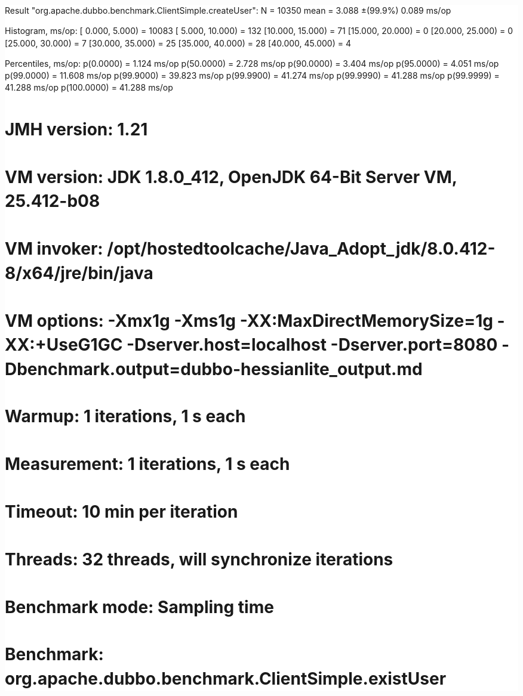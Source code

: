 

Result "org.apache.dubbo.benchmark.ClientSimple.createUser":
  N = 10350
  mean =      3.088 ±(99.9%) 0.089 ms/op

  Histogram, ms/op:
    [ 0.000,  5.000) = 10083 
    [ 5.000, 10.000) = 132 
    [10.000, 15.000) = 71 
    [15.000, 20.000) = 0 
    [20.000, 25.000) = 0 
    [25.000, 30.000) = 7 
    [30.000, 35.000) = 25 
    [35.000, 40.000) = 28 
    [40.000, 45.000) = 4 

  Percentiles, ms/op:
      p(0.0000) =      1.124 ms/op
     p(50.0000) =      2.728 ms/op
     p(90.0000) =      3.404 ms/op
     p(95.0000) =      4.051 ms/op
     p(99.0000) =     11.608 ms/op
     p(99.9000) =     39.823 ms/op
     p(99.9900) =     41.274 ms/op
     p(99.9990) =     41.288 ms/op
     p(99.9999) =     41.288 ms/op
    p(100.0000) =     41.288 ms/op


# JMH version: 1.21
# VM version: JDK 1.8.0_412, OpenJDK 64-Bit Server VM, 25.412-b08
# VM invoker: /opt/hostedtoolcache/Java_Adopt_jdk/8.0.412-8/x64/jre/bin/java
# VM options: -Xmx1g -Xms1g -XX:MaxDirectMemorySize=1g -XX:+UseG1GC -Dserver.host=localhost -Dserver.port=8080 -Dbenchmark.output=dubbo-hessianlite_output.md
# Warmup: 1 iterations, 1 s each
# Measurement: 1 iterations, 1 s each
# Timeout: 10 min per iteration
# Threads: 32 threads, will synchronize iterations
# Benchmark mode: Sampling time
# Benchmark: org.apache.dubbo.benchmark.ClientSimple.existUser
